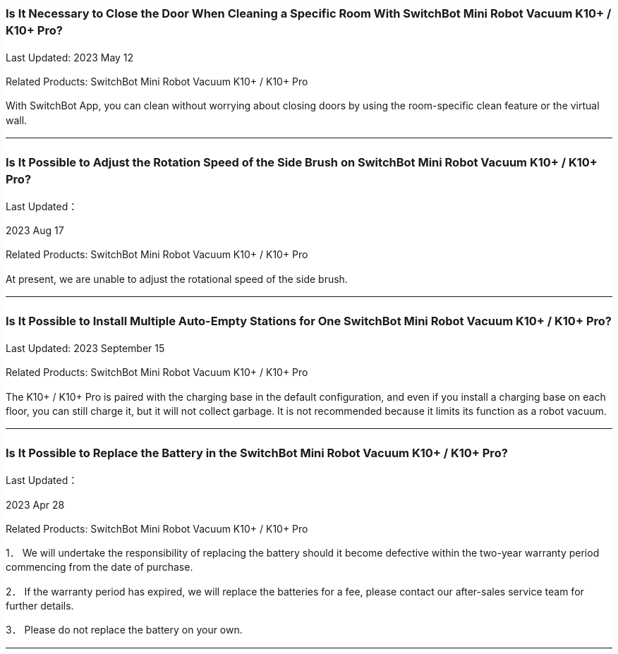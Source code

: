 ### Is It Necessary to Close the Door When Cleaning a Specific Room With SwitchBot Mini Robot Vacuum K10+ / K10+ Pro?

Last Updated: 2023 May 12

Related Products: SwitchBot Mini Robot Vacuum K10+ / K10+ Pro

With SwitchBot App, you can clean without worrying about closing doors by using the room-specific clean feature or the virtual wall.



---
### Is It Possible to Adjust the Rotation Speed of the Side Brush on SwitchBot Mini Robot Vacuum K10+ / K10+ Pro?

Last Updated：

2023 Aug 17

Related Products: SwitchBot Mini Robot Vacuum K10+ / K10+ Pro

At present, we are unable to adjust the rotational speed of the side brush.



---
### Is It Possible to Install Multiple Auto-Empty Stations for One SwitchBot Mini Robot Vacuum K10+ / K10+ Pro?

Last Updated: 2023 September 15

Related Products: SwitchBot Mini Robot Vacuum K10+ / K10+ Pro

The K10+ / K10+ Pro is paired with the charging base in the default configuration, and even if you install a charging base on each floor, you can still charge it, but it will not collect garbage. It is not recommended because it limits its function as a robot vacuum.



---
### Is It Possible to Replace the Battery in the SwitchBot Mini Robot Vacuum K10+ / K10+ Pro?

Last Updated：

2023 Apr 28

Related Products: SwitchBot Mini Robot Vacuum K10+ / K10+ Pro

1． We will undertake the responsibility of replacing the battery should it become defective within the two-year warranty period commencing from the date of purchase.

2． If the warranty period has expired, we will replace the batteries for a fee, please contact our after-sales service team for further details.

3． Please do not replace the battery on your own.



---